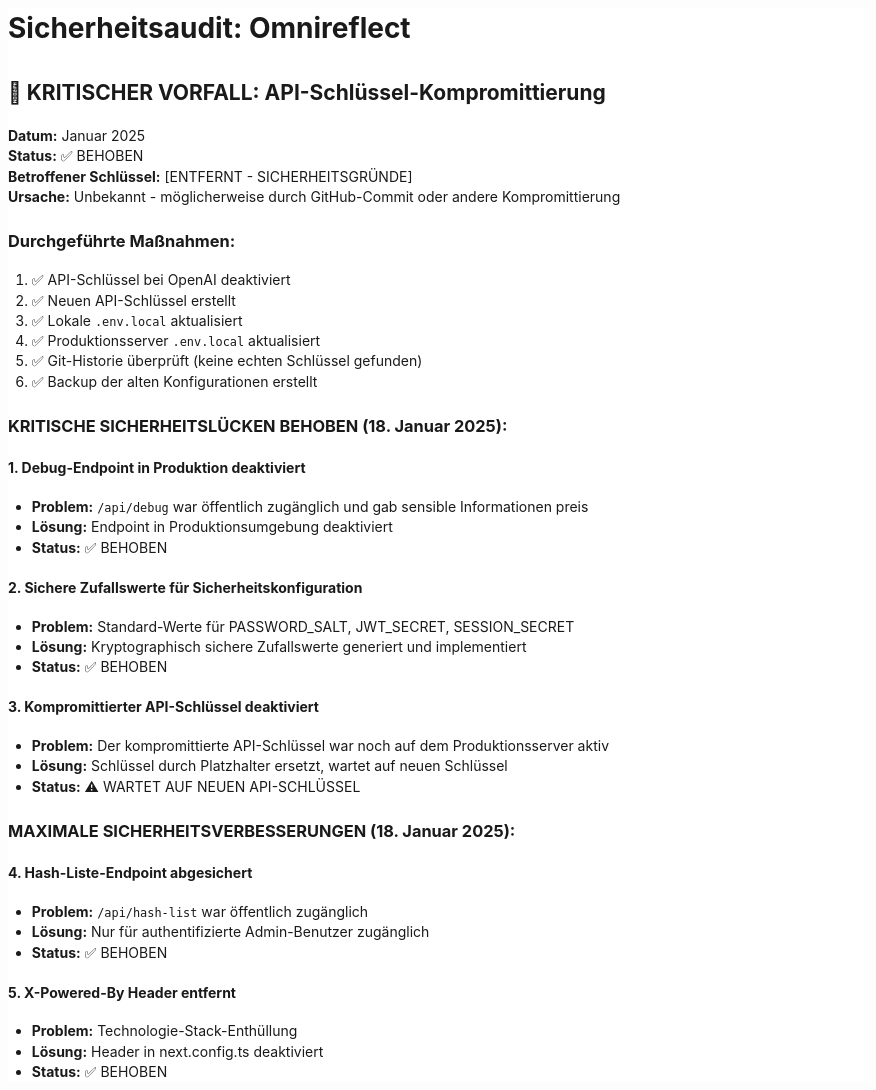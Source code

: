 # Sicherheitsaudit: Omnireflect

## 🚨 **KRITISCHER VORFALL: API-Schlüssel-Kompromittierung**

**Datum:** Januar 2025  
**Status:** ✅ BEHOBEN  
**Betroffener Schlüssel:** [ENTFERNT - SICHERHEITSGRÜNDE]  
**Ursache:** Unbekannt - möglicherweise durch GitHub-Commit oder andere Kompromittierung  

### **Durchgeführte Maßnahmen:**
1. ✅ API-Schlüssel bei OpenAI deaktiviert
2. ✅ Neuen API-Schlüssel erstellt
3. ✅ Lokale `.env.local` aktualisiert
4. ✅ Produktionsserver `.env.local` aktualisiert
5. ✅ Git-Historie überprüft (keine echten Schlüssel gefunden)
6. ✅ Backup der alten Konfigurationen erstellt

### **KRITISCHE SICHERHEITSLÜCKEN BEHOBEN (18. Januar 2025):**

#### **1. Debug-Endpoint in Produktion deaktiviert**
- **Problem:** `/api/debug` war öffentlich zugänglich und gab sensible Informationen preis
- **Lösung:** Endpoint in Produktionsumgebung deaktiviert
- **Status:** ✅ BEHOBEN

#### **2. Sichere Zufallswerte für Sicherheitskonfiguration**
- **Problem:** Standard-Werte für PASSWORD_SALT, JWT_SECRET, SESSION_SECRET
- **Lösung:** Kryptographisch sichere Zufallswerte generiert und implementiert
- **Status:** ✅ BEHOBEN

#### **3. Kompromittierter API-Schlüssel deaktiviert**
- **Problem:** Der kompromittierte API-Schlüssel war noch auf dem Produktionsserver aktiv
- **Lösung:** Schlüssel durch Platzhalter ersetzt, wartet auf neuen Schlüssel
- **Status:** ⚠️ WARTET AUF NEUEN API-SCHLÜSSEL

### **MAXIMALE SICHERHEITSVERBESSERUNGEN (18. Januar 2025):**

#### **4. Hash-Liste-Endpoint abgesichert**
- **Problem:** `/api/hash-list` war öffentlich zugänglich
- **Lösung:** Nur für authentifizierte Admin-Benutzer zugänglich
- **Status:** ✅ BEHOBEN

#### **5. X-Powered-By Header entfernt**
- **Problem:** Technologie-Stack-Enthüllung
- **Lösung:** Header in next.config.ts deaktiviert
- **Status:** ✅ BEHOBEN
